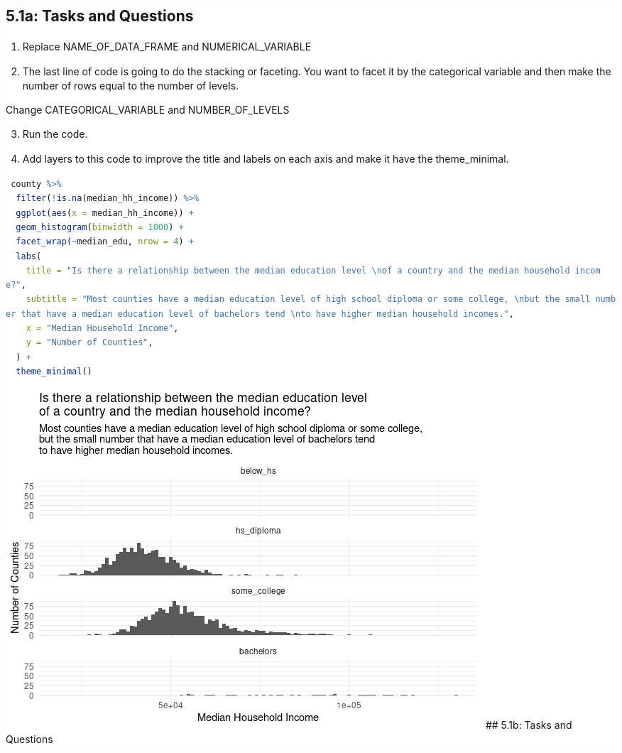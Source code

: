 ## 5.1a: Tasks and Questions

1.  Replace NAME\_OF\_DATA\_FRAME and NUMERICAL\_VARIABLE

2.  The last line of code is going to do the stacking or faceting. You
    want to facet it by the categorical variable and then make the
    number of rows equal to the number of levels.

Change CATEGORICAL\_VARIABLE and NUMBER\_OF\_LEVELS

3.  Run the code.

4.  Add layers to this code to improve the title and labels on each axis
    and make it have the theme\_minimal.

``` r
 county %>%
  filter(!is.na(median_hh_income)) %>%
  ggplot(aes(x = median_hh_income)) +
  geom_histogram(binwidth = 1000) +
  facet_wrap(~median_edu, nrow = 4) +
  labs(
    title = "Is there a relationship between the median education level \nof a country and the median household income?",
    subtitle = "Most counties have a median education level of high school diploma or some college, \nbut the small number that have a median education level of bachelors tend \nto have higher median household incomes.",
    x = "Median Household Income",
    y = "Number of Counties",
  ) +
  theme_minimal()
```

![](Key_4_Numerical_and_Categorical_data_files/figure-gfm/faceted%20histograms-1.png)
\#\# 5.1b: Tasks and Questions
